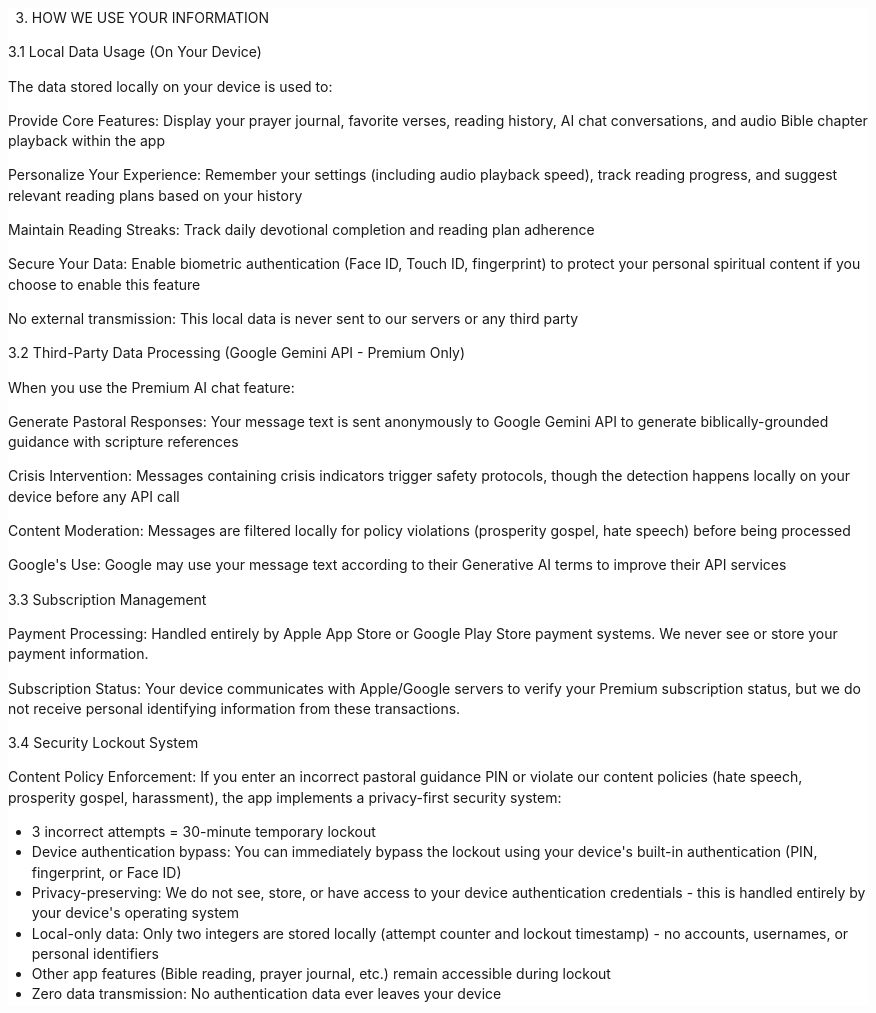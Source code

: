 
3. HOW WE USE YOUR INFORMATION

3.1 Local Data Usage (On Your Device)

The data stored locally on your device is used to:

Provide Core Features: Display your prayer journal, favorite verses, reading history, AI chat conversations, and audio Bible chapter playback within the app

Personalize Your Experience: Remember your settings (including audio playback speed), track reading progress, and suggest relevant reading plans based on your history

Maintain Reading Streaks: Track daily devotional completion and reading plan adherence

Secure Your Data: Enable biometric authentication (Face ID, Touch ID, fingerprint) to protect your personal spiritual content if you choose to enable this feature

No external transmission: This local data is never sent to our servers or any third party

3.2 Third-Party Data Processing (Google Gemini API - Premium Only)

When you use the Premium AI chat feature:

Generate Pastoral Responses: Your message text is sent anonymously to Google Gemini API to generate biblically-grounded guidance with scripture references

Crisis Intervention: Messages containing crisis indicators trigger safety protocols, though the detection happens locally on your device before any API call

Content Moderation: Messages are filtered locally for policy violations (prosperity gospel, hate speech) before being processed

Google's Use: Google may use your message text according to their Generative AI terms to improve their API services

3.3 Subscription Management

Payment Processing: Handled entirely by Apple App Store or Google Play Store payment systems. We never see or store your payment information.

Subscription Status: Your device communicates with Apple/Google servers to verify your Premium subscription status, but we do not receive personal identifying information from these transactions.

3.4 Security Lockout System

Content Policy Enforcement: If you enter an incorrect pastoral guidance PIN or violate our content policies (hate speech, prosperity gospel, harassment), the app implements a privacy-first security system:

- 3 incorrect attempts = 30-minute temporary lockout
- Device authentication bypass: You can immediately bypass the lockout using your device's built-in authentication (PIN, fingerprint, or Face ID)
- Privacy-preserving: We do not see, store, or have access to your device authentication credentials - this is handled entirely by your device's operating system
- Local-only data: Only two integers are stored locally (attempt counter and lockout timestamp) - no accounts, usernames, or personal identifiers
- Other app features (Bible reading, prayer journal, etc.) remain accessible during lockout
- Zero data transmission: No authentication data ever leaves your device
